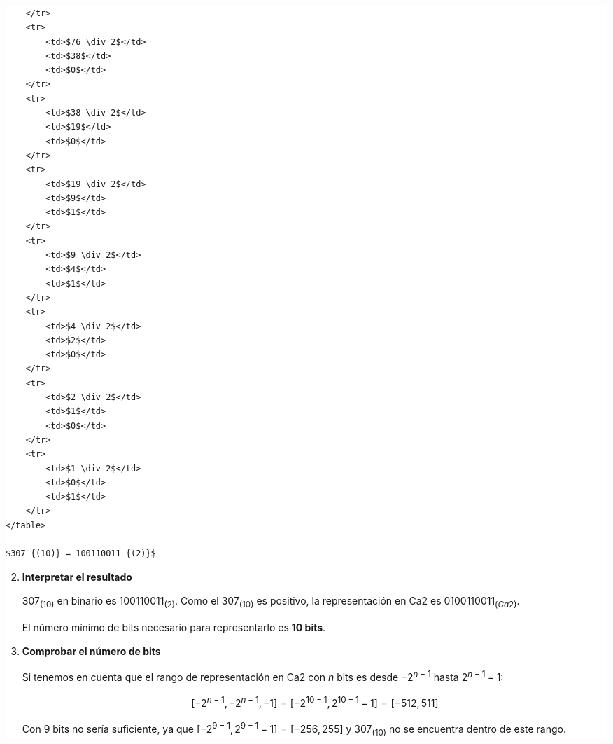 		</tr>
		<tr>
			<td>$76 \div 2$</td>
			<td>$38$</td>
			<td>$0$</td>
		</tr>
		<tr>
			<td>$38 \div 2$</td>
			<td>$19$</td>
			<td>$0$</td>
		</tr>
		<tr>
			<td>$19 \div 2$</td>
			<td>$9$</td>
			<td>$1$</td>
		</tr>
		<tr>
			<td>$9 \div 2$</td>
			<td>$4$</td>
			<td>$1$</td>
		</tr>
		<tr>
			<td>$4 \div 2$</td>
			<td>$2$</td>
			<td>$0$</td>
		</tr>
		<tr>
			<td>$2 \div 2$</td>
			<td>$1$</td>
			<td>$0$</td>
		</tr>
		<tr>
			<td>$1 \div 2$</td>
			<td>$0$</td>
			<td>$1$</td>
		</tr>
	</table>

	$307_{(10)} = 100110011_{(2)}$

2. **Interpretar el resultado**

	$307_{(10)}$ en binario es $100110011_{(2)}$. Como el $307_{(10)}$ es positivo, la representación en Ca2 es $0100110011_{(Ca2)}$.

	El número mínimo de bits necesario para representarlo es **10 bits**.

3. **Comprobar el número de bits**

	Si tenemos en cuenta que el rango de representación en Ca2 con $n$ bits es desde $-2^{n-1}$ hasta $2^{n-1} - 1$:

	$$[-2^{n-1},-2^{n-1},-1] = [-2^{10-1},2^{10-1}-1] = [-512,511]$$

	Con 9 bits no sería suficiente, ya que $[-2^{9-1},2^{9-1}-1] = [-256,255]$ y $307_{(10)}$ no se encuentra dentro de este rango.
